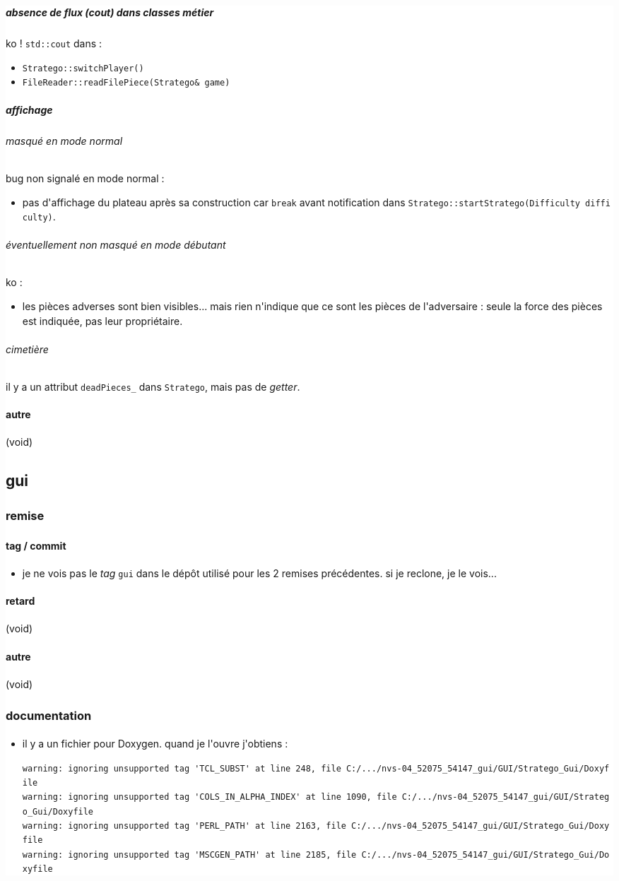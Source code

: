 ##### absence de flux (cout) dans classes métier

ko ! `std::cout` dans :
+ `Stratego::switchPlayer()`
+ `FileReader::readFilePiece(Stratego& game)`

##### affichage

###### masqué en mode normal

bug non signalé en mode normal :

+ pas d'affichage du plateau après sa construction car `break` avant notification dans `Stratego::startStratego(Difficulty difficulty)`.

###### éventuellement non masqué en mode débutant

ko :

+ les pièces adverses sont bien visibles... mais rien n'indique que ce sont les pièces de l'adversaire : seule la force des pièces est indiquée, pas leur propriétaire.

###### cimetière

il y a un attribut `deadPieces_` dans `Stratego`, mais pas de _getter_.

#### autre

(void)


## gui

### remise

#### tag / commit

+ je ne vois pas le _tag_ `gui` dans le dépôt utilisé pour les 2 remises précédentes. si je reclone, je le vois...

#### retard

(void)

#### autre

(void)

### documentation

+ il y a un fichier pour Doxygen. quand je l'ouvre j'obtiens :

    ```
    warning: ignoring unsupported tag 'TCL_SUBST' at line 248, file C:/.../nvs-04_52075_54147_gui/GUI/Stratego_Gui/Doxyfile
    warning: ignoring unsupported tag 'COLS_IN_ALPHA_INDEX' at line 1090, file C:/.../nvs-04_52075_54147_gui/GUI/Stratego_Gui/Doxyfile
    warning: ignoring unsupported tag 'PERL_PATH' at line 2163, file C:/.../nvs-04_52075_54147_gui/GUI/Stratego_Gui/Doxyfile
    warning: ignoring unsupported tag 'MSCGEN_PATH' at line 2185, file C:/.../nvs-04_52075_54147_gui/GUI/Stratego_Gui/Doxyfile
    ```
